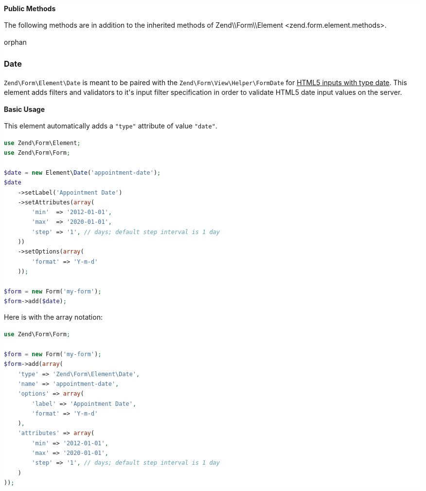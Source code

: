 **Public Methods**

The following methods are in addition to the inherited methods of Zend\\\\Form\\\\Element
&lt;zend.form.element.methods&gt;.

orphan  

### Date

`Zend\Form\Element\Date` is meant to be paired with the `Zend\Form\View\Helper\FormDate` for [HTML5
inputs with type
date](http://www.whatwg.org/specs/web-apps/current-work/multipage/states-of-the-type-attribute.html#date-state-(type=date)).
This element adds filters and validators to it's input filter specification in order to validate
HTML5 date input values on the server.

**Basic Usage**

This element automatically adds a `"type"` attribute of value `"date"`.

```php
use Zend\Form\Element;
use Zend\Form\Form;

$date = new Element\Date('appointment-date');
$date
    ->setLabel('Appointment Date')
    ->setAttributes(array(
        'min'  => '2012-01-01',
        'max'  => '2020-01-01',
        'step' => '1', // days; default step interval is 1 day
    ))
    ->setOptions(array(
        'format' => 'Y-m-d'
    ));

$form = new Form('my-form');
$form->add($date);
```

Here is with the array notation:

```php
use Zend\Form\Form;

$form = new Form('my-form');
$form->add(array(
    'type' => 'Zend\Form\Element\Date',
    'name' => 'appointment-date',
    'options' => array(
        'label' => 'Appointment Date',
        'format' => 'Y-m-d'
    ),
    'attributes' => array(
        'min' => '2012-01-01',
        'max' => '2020-01-01',
        'step' => '1', // days; default step interval is 1 day
    )
));
```
